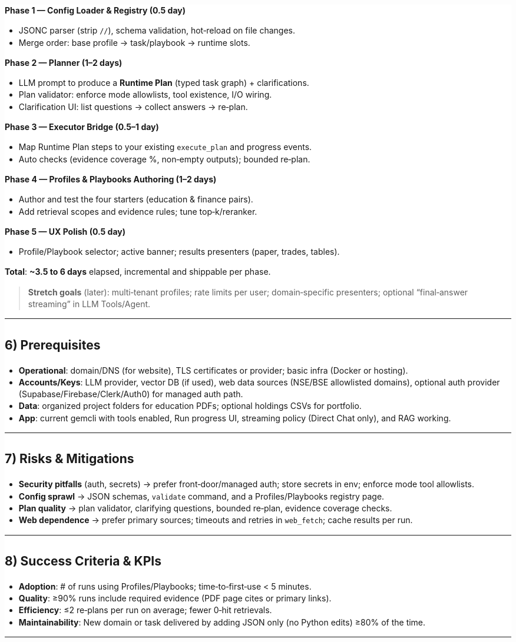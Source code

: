 **Phase 1 — Config Loader & Registry (0.5 day)**
- JSONC parser (strip `//`), schema validation, hot‑reload on file changes.
- Merge order: base profile → task/playbook → runtime slots.

**Phase 2 — Planner (1–2 days)**
- LLM prompt to produce a **Runtime Plan** (typed task graph) + clarifications.
- Plan validator: enforce mode allowlists, tool existence, I/O wiring.
- Clarification UI: list questions → collect answers → re‑plan.

**Phase 3 — Executor Bridge (0.5–1 day)**
- Map Runtime Plan steps to your existing `execute_plan` and progress events.
- Auto checks (evidence coverage %, non‑empty outputs); bounded re‑plan.

**Phase 4 — Profiles & Playbooks Authoring (1–2 days)**
- Author and test the four starters (education & finance pairs).
- Add retrieval scopes and evidence rules; tune top‑k/reranker.

**Phase 5 — UX Polish (0.5 day)**
- Profile/Playbook selector; active banner; results presenters (paper, trades, tables).

**Total**: **~3.5 to 6 days** elapsed, incremental and shippable per phase.

> **Stretch goals** (later): multi‑tenant profiles; rate limits per user; domain‑specific presenters; optional “final‑answer streaming” in LLM Tools/Agent.

---

## 6) Prerequisites
- **Operational**: domain/DNS (for website), TLS certificates or provider; basic infra (Docker or hosting).
- **Accounts/Keys**: LLM provider, vector DB (if used), web data sources (NSE/BSE allowlisted domains), optional auth provider (Supabase/Firebase/Clerk/Auth0) for managed auth path.
- **Data**: organized project folders for education PDFs; optional holdings CSVs for portfolio.
- **App**: current gemcli with tools enabled, Run progress UI, streaming policy (Direct Chat only), and RAG working.

---

## 7) Risks & Mitigations
- **Security pitfalls** (auth, secrets) → prefer front‑door/managed auth; store secrets in env; enforce mode tool allowlists.
- **Config sprawl** → JSON schemas, `validate` command, and a Profiles/Playbooks registry page.
- **Plan quality** → plan validator, clarifying questions, bounded re‑plan, evidence coverage checks.
- **Web dependence** → prefer primary sources; timeouts and retries in `web_fetch`; cache results per run.

---

## 8) Success Criteria & KPIs
- **Adoption**: # of runs using Profiles/Playbooks; time‑to‑first‑use < 5 minutes.
- **Quality**: ≥90% runs include required evidence (PDF page cites or primary links).
- **Efficiency**: ≤2 re‑plans per run on average; fewer 0‑hit retrievals.
- **Maintainability**: New domain or task delivered by adding JSON only (no Python edits) ≥80% of the time.

---